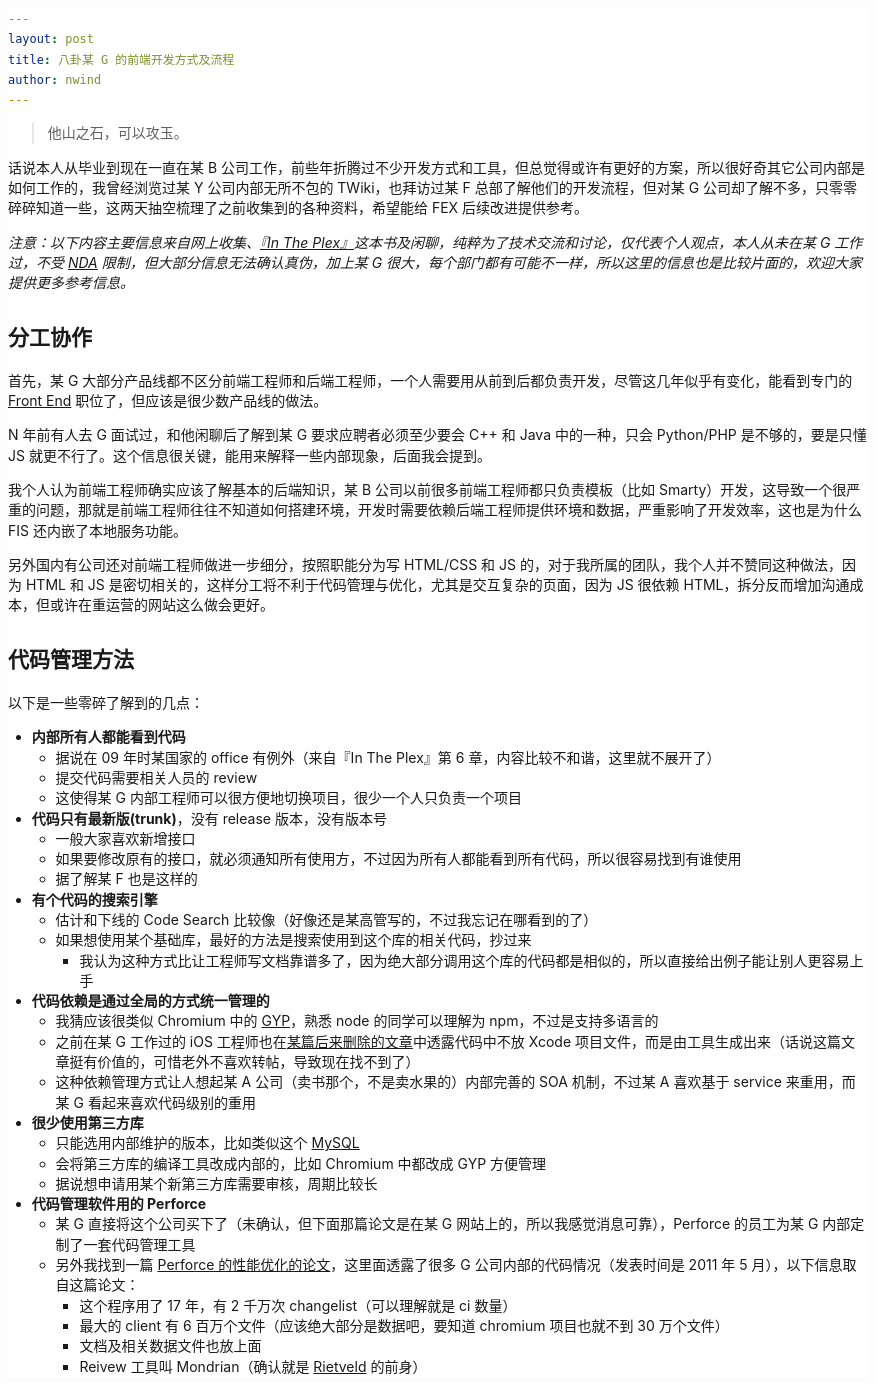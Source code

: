 ```yaml
---
layout: post
title: 八卦某 G 的前端开发方式及流程
author: nwind
---
```


> 他山之石，可以攻玉。

话说本人从毕业到现在一直在某 B 公司工作，前些年折腾过不少开发方式和工具，但总觉得或许有更好的方案，所以很好奇其它公司内部是如何工作的，我曾经浏览过某 Y 公司内部无所不包的 TWiki，也拜访过某 F 总部了解他们的开发流程，但对某 G 公司却了解不多，只零零碎碎知道一些，这两天抽空梳理了之前收集到的各种资料，希望能给 FEX 后续改进提供参考。

*注意：以下内容主要信息来自网上收集、[『In The Plex』](www.amazon.com/In-The-Plex-Google-Thinks/dp/1455875724)这本书及闲聊，纯粹为了技术交流和讨论，仅代表个人观点，本人从未在某 G 工作过，不受 [NDA](http://en.wikipedia.org/wiki/Non-disclosure_agreement) 限制，但大部分信息无法确认真伪，加上某 G 很大，每个部门都有可能不一样，所以这里的信息也是比较片面的，欢迎大家提供更多参考信息。*

## 分工协作

首先，某 G 大部分产品线都不区分前端工程师和后端工程师，一个人需要用从前到后都负责开发，尽管这几年似乎有变化，能看到专门的 [Front End](https://www.google.com/about/careers/search/#t=sq&q=j&d=Front+End&li=10&j=Front+End&) 职位了，但应该是很少数产品线的做法。

N 年前有人去 G 面试过，和他闲聊后了解到某 G 要求应聘者必须至少要会 C++ 和 Java 中的一种，只会 Python/PHP 是不够的，要是只懂 JS 就更不行了。这个信息很关键，能用来解释一些内部现象，后面我会提到。

我个人认为前端工程师确实应该了解基本的后端知识，某 B 公司以前很多前端工程师都只负责模板（比如 Smarty）开发，这导致一个很严重的问题，那就是前端工程师往往不知道如何搭建环境，开发时需要依赖后端工程师提供环境和数据，严重影响了开发效率，这也是为什么 FIS 还内嵌了本地服务功能。

另外国内有公司还对前端工程师做进一步细分，按照职能分为写 HTML/CSS 和 JS 的，对于我所属的团队，我个人并不赞同这种做法，因为 HTML 和 JS 是密切相关的，这样分工将不利于代码管理与优化，尤其是交互复杂的页面，因为 JS 很依赖 HTML，拆分反而增加沟通成本，但或许在重运营的网站这么做会更好。

## 代码管理方法

以下是一些零碎了解到的几点：

* **内部所有人都能看到代码**
    * 据说在 09 年时某国家的 office 有例外（来自『In The Plex』第 6 章，内容比较不和谐，这里就不展开了）
    * 提交代码需要相关人员的 review
    * 这使得某 G 内部工程师可以很方便地切换项目，很少一个人只负责一个项目
* **代码只有最新版(trunk)**，没有 release 版本，没有版本号
    * 一般大家喜欢新增接口
    * 如果要修改原有的接口，就必须通知所有使用方，不过因为所有人都能看到所有代码，所以很容易找到有谁使用
    * 据了解某 F 也是这样的
* **有个代码的搜索引擎**
    * 估计和下线的 Code Search 比较像（好像还是某高管写的，不过我忘记在哪看到的了）
    * 如果想使用某个基础库，最好的方法是搜索使用到这个库的相关代码，抄过来
        * 我认为这种方式比让工程师写文档靠谱多了，因为绝大部分调用这个库的代码都是相似的，所以直接给出例子能让别人更容易上手
* **代码依赖是通过全局的方式统一管理的**
    * 我猜应该很类似 Chromium 中的 [GYP](https://code.google.com/p/gyp/)，熟悉 node 的同学可以理解为 npm，不过是支持多语言的
    * 之前在某 G 工作过的 iOS 工程师也在[某篇后来删除的文章](https://news.ycombinator.com/item?id=5001830)中透露代码中不放 Xcode 项目文件，而是由工具生成出来（话说这篇文章挺有价值的，可惜老外不喜欢转帖，导致现在找不到了）
    * 这种依赖管理方式让人想起某 A 公司（卖书那个，不是卖水果的）内部完善的 SOA 机制，不过某 A 喜欢基于 service 来重用，而某 G  看起来喜欢代码级别的重用
* **很少使用第三方库**
    * 只能选用内部维护的版本，比如类似这个 [MySQL](https://code.google.com/p/google-mysql/)
    * 会将第三方库的编译工具改成内部的，比如 Chromium 中都改成 GYP 方便管理
    * 据说想申请用某个新第三方库需要审核，周期比较长
* **代码管理软件用的 Perforce**
    * 某 G 直接将这个公司买下了（未确认，但下面那篇论文是在某 G 网站上的，所以我感觉消息可靠），Perforce 的员工为某 G 内部定制了一套代码管理工具
    * 另外我找到一篇 [Perforce 的性能优化的论文](http://research.google.com/pubs/archive/39983.pdf)，这里面透露了很多 G 公司内部的代码情况（发表时间是 2011 年 5 月），以下信息取自这篇论文：
        * 这个程序用了 17 年，有 2 千万次 changelist（可以理解就是 ci 数量）
        * 最大的 client 有 6 百万个文件（应该绝大部分是数据吧，要知道 chromium 项目也就不到 30 万个文件）
        * 文档及相关数据文件也放上面
        * Reivew 工具叫 Mondrian（确认就是 [Rietveld](https://developers.google.com/appengine/articles/rietveld?csw=1) 的前身）
